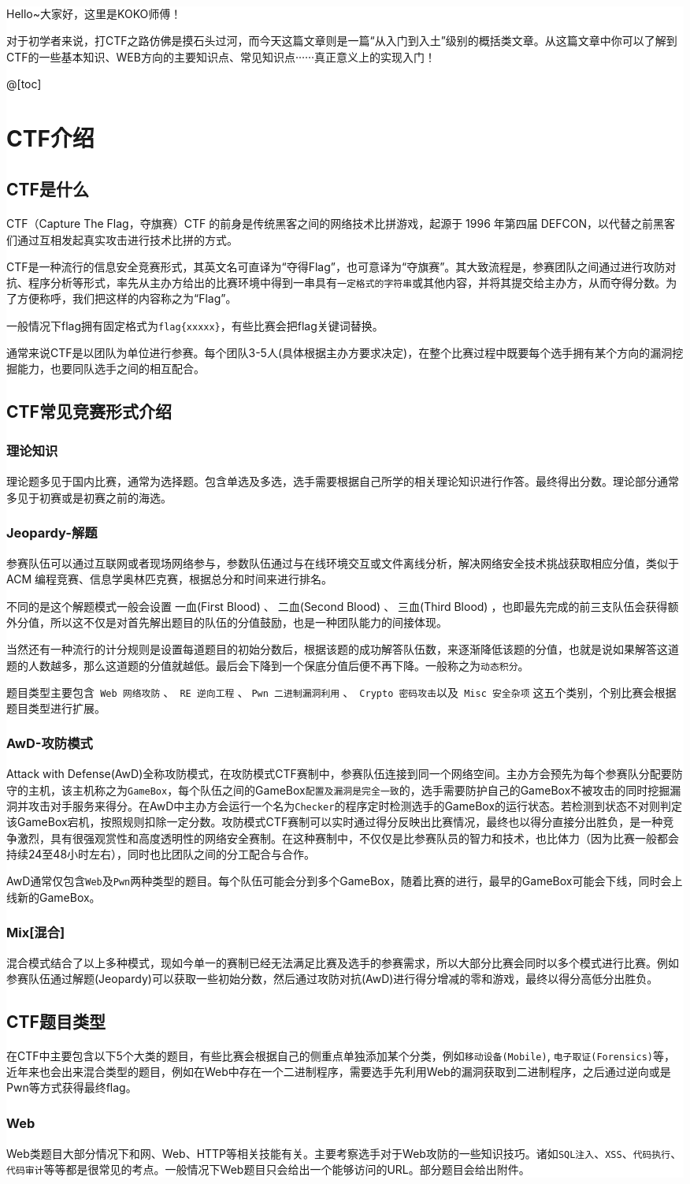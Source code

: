   Hello~大家好，这里是KOKO师傅！
  
对于初学者来说，打CTF之路仿佛是摸石头过河，而今天这篇文章则是一篇“从入门到入土”级别的概括类文章。从这篇文章中你可以了解到CTF的一些基本知识、WEB方向的主要知识点、常见知识点······真正意义上的实现入门！

@[toc]
# CTF介绍
##  CTF是什么
 CTF（Capture The Flag，夺旗赛）CTF 的前身是传统黑客之间的网络技术比拼游戏，起源于 1996 年第四届 DEFCON，以代替之前黑客们通过互相发起真实攻击进行技术比拼的方式。

  CTF是一种流行的信息安全竞赛形式，其英文名可直译为“夺得Flag”，也可意译为“夺旗赛”。其大致流程是，参赛团队之间通过进行攻防对抗、程序分析等形式，率先从主办方给出的比赛环境中得到一串具有`一定格式的字符串`或其他内容，并将其提交给主办方，从而夺得分数。为了方便称呼，我们把这样的内容称之为“Flag”。

  一般情况下flag拥有固定格式为`flag{xxxxx}`，有些比赛会把flag关键词替换。

  通常来说CTF是以团队为单位进行参赛。每个团队3-5人(具体根据主办方要求决定)，在整个比赛过程中既要每个选手拥有某个方向的漏洞挖掘能力，也要同队选手之间的相互配合。
  
## CTF常见竞赛形式介绍
### 理论知识
   理论题多见于国内比赛，通常为选择题。包含单选及多选，选手需要根据自己所学的相关理论知识进行作答。最终得出分数。理论部分通常多见于初赛或是初赛之前的海选。
  
###  Jeopardy-解题
参赛队伍可以通过互联网或者现场网络参与，参数队伍通过与在线环境交互或文件离线分析，解决网络安全技术挑战获取相应分值，类似于 ACM 编程竞赛、信息学奥林匹克赛，根据总分和时间来进行排名。
  
  不同的是这个解题模式一般会设置 一血(First Blood) 、 二血(Second Blood) 、 三血(Third Blood) ，也即最先完成的前三支队伍会获得额外分值，所以这不仅是对首先解出题目的队伍的分值鼓励，也是一种团队能力的间接体现。

当然还有一种流行的计分规则是设置每道题目的初始分数后，根据该题的成功解答队伍数，来逐渐降低该题的分值，也就是说如果解答这道题的人数越多，那么这道题的分值就越低。最后会下降到一个保底分值后便不再下降。一般称之为`动态积分`。

题目类型主要包含` Web 网络攻防` 、` RE 逆向工程` 、 `Pwn 二进制漏洞利用` 、` Crypto 密码攻击`以及` Misc 安全杂项` 这五个类别，个别比赛会根据题目类型进行扩展。

### AwD-攻防模式
Attack with Defense(AwD)全称攻防模式，在攻防模式CTF赛制中，参赛队伍连接到同一个网络空间。主办方会预先为每个参赛队分配要防守的主机，该主机称之为`GameBox`，每个队伍之间的GameBox`配置及漏洞是完全一致`的，选手需要防护自己的GameBox不被攻击的同时挖掘漏洞并攻击对手服务来得分。在AwD中主办方会运行一个名为`Checker`的程序定时检测选手的GameBox的运行状态。若检测到状态不对则判定该GameBox宕机，按照规则扣除一定分数。攻防模式CTF赛制可以实时通过得分反映出比赛情况，最终也以得分直接分出胜负，是一种竞争激烈，具有很强观赏性和高度透明性的网络安全赛制。在这种赛制中，不仅仅是比参赛队员的智力和技术，也比体力（因为比赛一般都会持续24至48小时左右），同时也比团队之间的分工配合与合作。

AwD通常仅包含`Web`及`Pwn`两种类型的题目。每个队伍可能会分到多个GameBox，随着比赛的进行，最早的GameBox可能会下线，同时会上线新的GameBox。

### Mix[混合]
混合模式结合了以上多种模式，现如今单一的赛制已经无法满足比赛及选手的参赛需求，所以大部分比赛会同时以多个模式进行比赛。例如参赛队伍通过解题(Jeopardy)可以获取一些初始分数，然后通过攻防对抗(AwD)进行得分增减的零和游戏，最终以得分高低分出胜负。

## CTF题目类型
在CTF中主要包含以下5个大类的题目，有些比赛会根据自己的侧重点单独添加某个分类，例如`移动设备(Mobile)`, `电子取证(Forensics)`等，近年来也会出来混合类型的题目，例如在Web中存在一个二进制程序，需要选手先利用Web的漏洞获取到二进制程序，之后通过逆向或是Pwn等方式获得最终flag。

### Web
Web类题目大部分情况下和网、Web、HTTP等相关技能有关。主要考察选手对于Web攻防的一些知识技巧。诸如`SQL注入`、`XSS`、`代码执行`、`代码审计`等等都是很常见的考点。一般情况下Web题目只会给出一个能够访问的URL。部分题目会给出附件。
